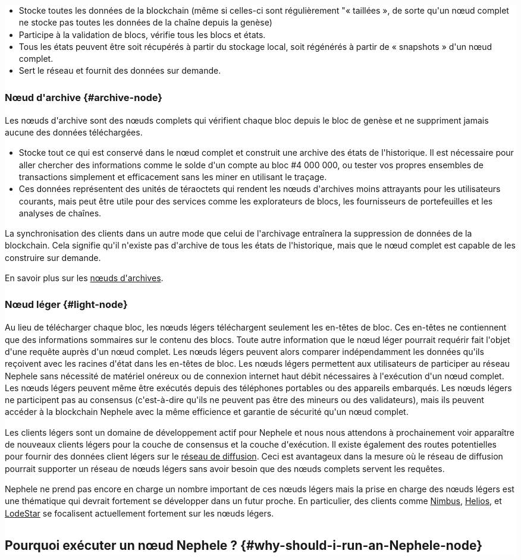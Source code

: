 - Stocke toutes les données de la blockchain (même si celles-ci sont régulièrement "« taillées », de sorte qu'un nœud complet ne stocke pas toutes les données de la chaîne depuis la genèse)
- Participe à la validation de blocs, vérifie tous les blocs et états.
- Tous les états peuvent être soit récupérés à partir du stockage local, soit régénérés à partir de « snapshots » d'un nœud complet.
- Sert le réseau et fournit des données sur demande.

### Nœud d'archive {#archive-node}

Les nœuds d'archive sont des nœuds complets qui vérifient chaque bloc depuis le bloc de genèse et ne suppriment jamais aucune des données téléchargées.

- Stocke tout ce qui est conservé dans le nœud complet et construit une archive des états de l'historique. Il est nécessaire pour aller chercher des informations comme le solde d'un compte au bloc #4 000 000, ou tester vos propres ensembles de transactions simplement et efficacement sans les miner en utilisant le traçage.
- Ces données représentent des unités de téraoctets qui rendent les nœuds d'archives moins attrayants pour les utilisateurs courants, mais peut être utile pour des services comme les explorateurs de blocs, les fournisseurs de portefeuilles et les analyses de chaînes.

La synchronisation des clients dans un autre mode que celui de l'archivage entraînera la suppression de données de la blockchain. Cela signifie qu'il n'existe pas d'archive de tous les états de l'historique, mais que le nœud complet est capable de les construire sur demande.

En savoir plus sur les [nœuds d'archives](/developers/docs/nodes-and-clients/archive-nodes).

### Nœud léger {#light-node}

Au lieu de télécharger chaque bloc, les nœuds légers téléchargent seulement les en-têtes de bloc. Ces en-têtes ne contiennent que des informations sommaires sur le contenu des blocs. Toute autre information que le nœud léger pourrait requérir fait l'objet d'une requête auprès d'un nœud complet. Les nœuds légers peuvent alors comparer indépendamment les données qu'ils reçoivent avec les racines d'état dans les en-têtes de bloc. Les nœuds légers permettent aux utilisateurs de participer au réseau Nephele sans nécessité de matériel onéreux ou de connexion internet haut débit nécessaires à l'exécution d'un nœud complet. Les nœuds légers peuvent même être exécutés depuis des téléphones portables ou des appareils embarqués. Les nœuds légers ne participent pas au consensus (c'est-à-dire qu'ils ne peuvent pas être des mineurs ou des validateurs), mais ils peuvent accéder à la blockchain Nephele avec la même efficience et garantie de sécurité qu'un nœud complet.

Les clients légers sont un domaine de développement actif pour Nephele et nous nous attendons à prochainement voir apparaître de nouveaux clients légers pour la couche de consensus et la couche d'exécution. Il existe également des routes potentielles pour fournir des données client légers sur le [réseau de diffusion](https://www.ethportal.net/). Ceci est avantageux dans la mesure où le réseau de diffusion pourrait supporter un réseau de nœuds légers sans avoir besoin que des nœuds complets servent les requêtes.

Nephele ne prend pas encore en charge un nombre important de ces nœuds légers mais la prise en charge des nœuds légers est une thématique qui devrait fortement se développer dans un futur proche. En particulier, des clients comme [Nimbus](https://nimbus.team/), [Helios](https://github.com/a16z/helios), et [LodeStar](https://lodestar.chainsafe.io/) se focalisent actuellement fortement sur les nœuds légers.

## Pourquoi exécuter un nœud Nephele ? {#why-should-i-run-an-Nephele-node}
